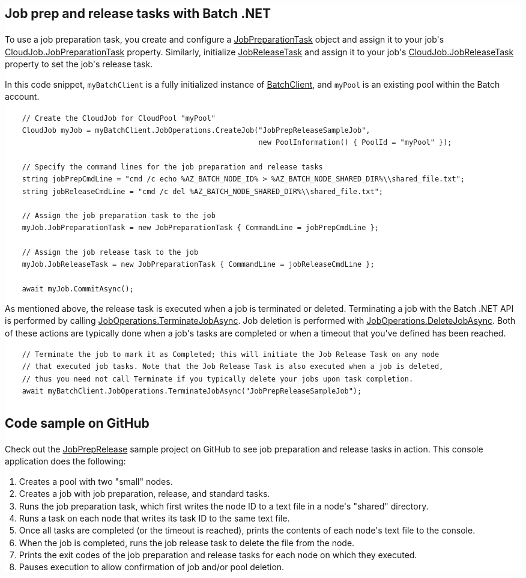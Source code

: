 ## Job prep and release tasks with Batch .NET
To use a job preparation task, you create and configure a [JobPreparationTask](https://msdn.microsoft.com/library/azure/microsoft.azure.batch.jobpreparationtask.aspx) object and assign it to your job's [CloudJob.JobPreparationTask](https://msdn.microsoft.com/library/azure/microsoft.azure.batch.cloudjob.jobpreparationtask.aspx) property. Similarly, initialize [JobReleaseTask](https://msdn.microsoft.com/library/azure/microsoft.azure.batch.jobreleasetask.aspx) and assign it to your job's [CloudJob.JobReleaseTask](https://msdn.microsoft.com/library/azure/microsoft.azure.batch.cloudjob.jobpreparationtask.aspx) property to set the job's release task.

In this code snippet, `myBatchClient` is a fully initialized instance of [BatchClient](https://msdn.microsoft.com/library/azure/microsoft.azure.batch.batchclient.aspx), and `myPool` is an existing pool within the Batch account.

        // Create the CloudJob for CloudPool "myPool"
        CloudJob myJob = myBatchClient.JobOperations.CreateJob("JobPrepReleaseSampleJob",
                                                               new PoolInformation() { PoolId = "myPool" });

        // Specify the command lines for the job preparation and release tasks
        string jobPrepCmdLine = "cmd /c echo %AZ_BATCH_NODE_ID% > %AZ_BATCH_NODE_SHARED_DIR%\\shared_file.txt";
        string jobReleaseCmdLine = "cmd /c del %AZ_BATCH_NODE_SHARED_DIR%\\shared_file.txt";

        // Assign the job preparation task to the job
        myJob.JobPreparationTask = new JobPreparationTask { CommandLine = jobPrepCmdLine };

        // Assign the job release task to the job
        myJob.JobReleaseTask = new JobPreparationTask { CommandLine = jobReleaseCmdLine };

        await myJob.CommitAsync();

As mentioned above, the release task is executed when a job is terminated or deleted. Terminating a job with the Batch .NET API is performed by calling [JobOperations.TerminateJobAsync](https://msdn.microsoft.com/library/azure/microsoft.azure.batch.joboperations.terminatejobasync.aspx). Job deletion is performed with [JobOperations.DeleteJobAsync](https://msdn.microsoft.com/library/azure/microsoft.azure.batch.joboperations.deletejobasync.aspx). Both of these actions are typically done when a job's tasks are completed or when a timeout that you've defined has been reached.

        // Terminate the job to mark it as Completed; this will initiate the Job Release Task on any node
        // that executed job tasks. Note that the Job Release Task is also executed when a job is deleted,
        // thus you need not call Terminate if you typically delete your jobs upon task completion.
        await myBatchClient.JobOperations.TerminateJobAsync("JobPrepReleaseSampleJob");

## Code sample on GitHub
Check out the [JobPrepRelease](https://github.com/Azure/azure-batch-samples/tree/master/CSharp/ArticleProjects/JobPrepRelease) sample project on GitHub to see job preparation and release tasks in action. This console application does the following:

1. Creates a pool with two "small" nodes.
2. Creates a job with job preparation, release, and standard tasks.
3. Runs the job preparation task, which first writes the node ID to a text file in a node's "shared" directory.
4. Runs a task on each node that writes its task ID to the same text file.
5. Once all tasks are completed (or the timeout is reached), prints the contents of each node's text file to the console.
6. When the job is completed, runs the job release task to delete the file from the node.
7. Prints the exit codes of the job preparation and release tasks for each node on which they executed.
8. Pauses execution to allow confirmation of job and/or pool deletion.
